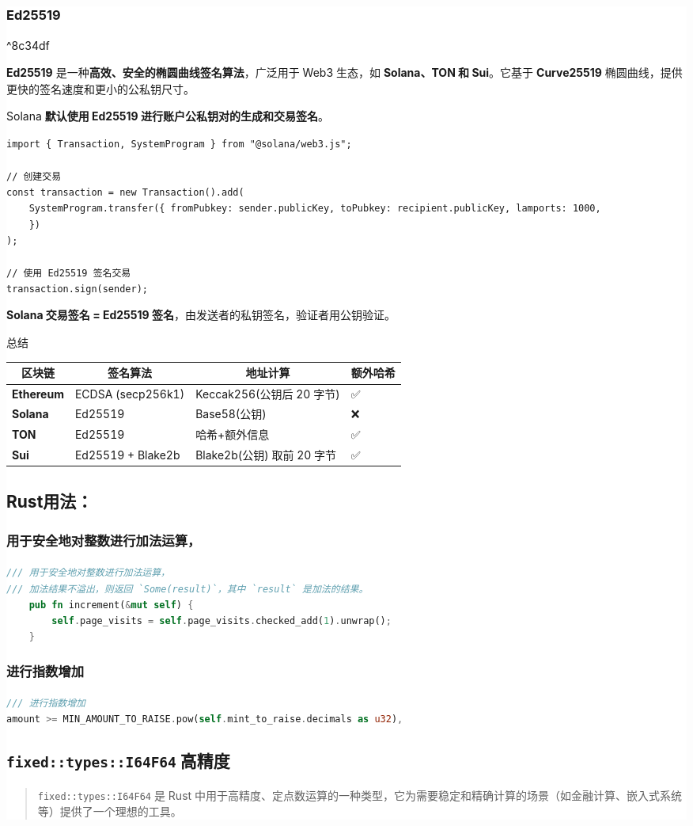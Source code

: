 ### Ed25519

^8c34df

**Ed25519** 是一种**高效、安全的椭圆曲线签名算法**，广泛用于 Web3 生态，如 **Solana、TON 和 Sui**。它基于 **Curve25519** 椭圆曲线，提供更快的签名速度和更小的公私钥尺寸。

Solana **默认使用 Ed25519 进行账户公私钥对的生成和交易签名**。
```
import { Transaction, SystemProgram } from "@solana/web3.js";

// 创建交易 
const transaction = new Transaction().add( 
	SystemProgram.transfer({ fromPubkey: sender.publicKey, toPubkey: recipient.publicKey, lamports: 1000, 
	}) 
);

// 使用 Ed25519 签名交易 
transaction.sign(sender);
```
**Solana 交易签名 = Ed25519 签名**，由发送者的私钥签名，验证者用公钥验证。

总结

| 区块链          | 签名算法              | 地址计算                 | 额外哈希 |
| ------------ | ----------------- | -------------------- | ---- |
| **Ethereum** | ECDSA (secp256k1) | Keccak256(公钥后 20 字节) | ✅    |
| **Solana**   | Ed25519           | Base58(公钥)           | ❌    |
| **TON**      | Ed25519           | 哈希+额外信息              | ✅    |
| **Sui**      | Ed25519 + Blake2b | Blake2b(公钥) 取前 20 字节 | ✅    |


## Rust用法：
### 用于安全地对整数进行加法运算，
```rust
/// 用于安全地对整数进行加法运算，
/// 加法结果不溢出，则返回 `Some(result)`，其中 `result` 是加法的结果。
    pub fn increment(&mut self) {
        self.page_visits = self.page_visits.checked_add(1).unwrap();
    }
```

### 进行指数增加
```rust
/// 进行指数增加
amount >= MIN_AMOUNT_TO_RAISE.pow(self.mint_to_raise.decimals as u32),
```

## `fixed::types::I64F64` 高精度
>`fixed::types::I64F64` 是 Rust 中用于高精度、定点数运算的一种类型，它为需要稳定和精确计算的场景（如金融计算、嵌入式系统等）提供了一个理想的工具。
